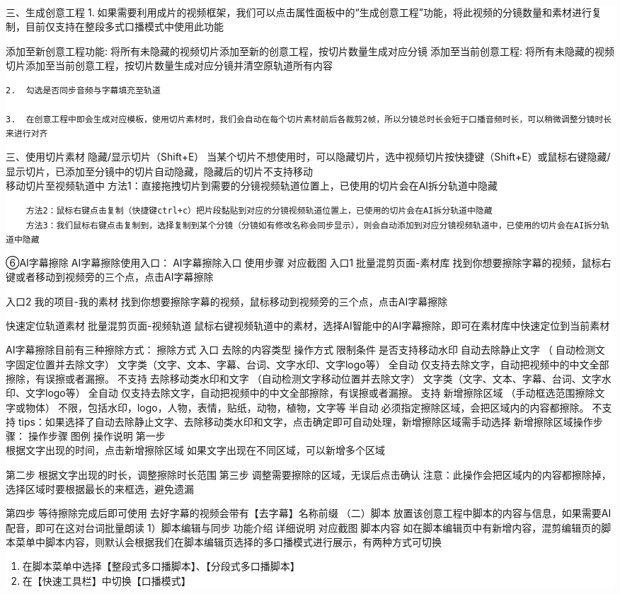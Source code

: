 三、生成创意工程	1.	如果需要利用成片的视频框架，我们可以点击属性面板中的“生成创意工程”功能，将此视频的分镜数量和素材进行复制，目前仅支持在整段多式口播模式中使用此功能

添加至新创意工程功能:
将所有未隐藏的视频切片添加至新的创意工程，按切片数量生成对应分镜
添加至当前创意工程:
将所有未隐藏的视频切片添加至当前创意工程，按切片数量生成对应分镜并清空原轨道所有内容	 
	
	2.	勾选是否同步音频与字幕填充至轨道
	 	
	3.	在创意工程中即会生成对应模板，使用切片素材时，我们会自动在每个切片素材前后各裁剪2帧，所以分镜总时长会短于口播音频时长，可以稍微调整分镜时长来进行对齐	 	
三、使用切片素材
	隐藏/显示切片（Shift+E）	当某个切片不想使用时，可以隐藏切片，选中视频切片按快捷键（Shift+E）或鼠标右键隐藏/显示切片，已添加至分镜中的切片自动隐藏，隐藏后的切片不支持移动	 	
	移动切片至视频轨道中
	方法1：直接拖拽切片到需要的分镜视频轨道位置上，已使用的切片会在AI拆分轨道中隐藏

	 	
		方法2：鼠标右键点击复制（快捷键ctrl+c）把片段黏贴到对应的分镜视频轨道位置上，已使用的切片会在AI拆分轨道中隐藏	 	
		方法3：我们鼠标右键点击复制到，选择复制到某个分镜（分镜如有修改名称会同步显示），则会自动添加到对应分镜视频轨道中，已使用的切片会在AI拆分轨道中隐藏	 	
 ⑥AI字幕擦除
AI字幕擦除使用入口：
AI字幕擦除入口	使用步骤	对应截图
入口1
	批量混剪页面-素材库
	找到你想要擦除字幕的视频，鼠标右键或者移动到视频旁的三个点，点击AI字幕擦除
	 
入口2	我的项目-我的素材
	找到你想要擦除字幕的视频，鼠标移动到视频旁的三个点，点击AI字幕擦除
	 
快速定位轨道素材	批量混剪页面-视频轨道
	鼠标右键视频轨道中的素材，选择AI智能中的AI字幕擦除，即可在素材库中快速定位到当前素材
	 	 

AI字幕擦除目前有三种擦除方式：
擦除方式	入口	去除的内容类型	操作方式	限制条件	是否支持移动水印
自动去除静止文字
（ 自动检测文字固定位置并去除文字）
	 	文字类（文字、文本、字幕、台词、文字水印、文字logo等）	全自动
	仅支持去除文字，自动把视频中的中文全部擦除，有误擦或者漏擦。	不支持
去除移动类水印和文字
（自动检测文字移动位置并去除文字）	 	文字类（文字、文本、字幕、台词、文字水印、文字logo等）	全自动	仅支持去除文字，自动把视频中的中文全部擦除，有误擦或者漏擦。	支持
新增擦除区域
（手动框选范围擦除文字或物体）	 	不限，包括水印，logo，人物，表情，贴纸，动物，植物，文字等	半自动	必须指定擦除区域，会把区域内的内容都擦除。	不支持
tips：如果选择了自动去除静止文字、去除移动类水印和文字，点击确定即可自动处理，新增擦除区域需手动选择
新增擦除区域操作步骤：
操作步骤	图例	操作说明
第一步	 
 	根据文字出现的时间，点击新增擦除区域
如果文字出现在不同区域，可以新增多个区域

第二步	 	根据文字出现的时长，调整擦除时长范围
第三步	 	调整需要擦除的区域，无误后点击确认
注意：此操作会把区域内的内容都擦除掉，选择区域时要根据最长的来框选，避免遗漏

第四步	 	等待擦除完成后即可使用
去好字幕的视频会带有【去字幕】名称前缀
（二）脚本
放置该创意工程中脚本的内容与信息，如果需要AI配音，即可在这对台词批量朗读
1）脚本编辑与同步
功能介绍	详细说明	对应截图
脚本内容
	如在脚本编辑页中有新增内容，混剪编辑页的脚本菜单中脚本内容，则默认会根据我们在脚本编辑页选择的多口播模式进行展示，有两种方式可切换
1.	在脚本菜单中选择【整段式多口播脚本】、【分段式多口播脚本】
2.	在【快速工具栏】中切换【口播模式】
